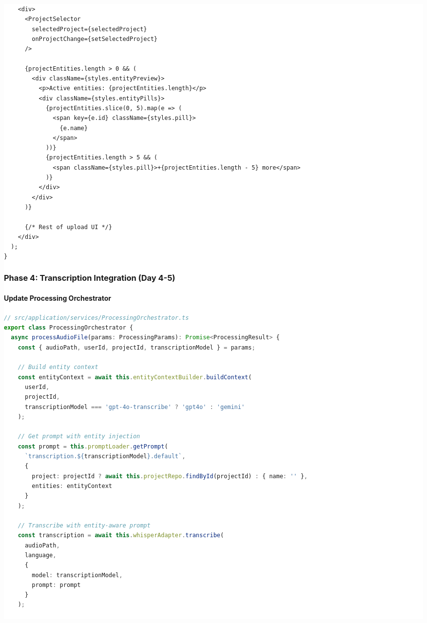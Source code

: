 ```tsx
    <div>
      <ProjectSelector 
        selectedProject={selectedProject}
        onProjectChange={setSelectedProject}
      />
      
      {projectEntities.length > 0 && (
        <div className={styles.entityPreview}>
          <p>Active entities: {projectEntities.length}</p>
          <div className={styles.entityPills}>
            {projectEntities.slice(0, 5).map(e => (
              <span key={e.id} className={styles.pill}>
                {e.name}
              </span>
            ))}
            {projectEntities.length > 5 && (
              <span className={styles.pill}>+{projectEntities.length - 5} more</span>
            )}
          </div>
        </div>
      )}
      
      {/* Rest of upload UI */}
    </div>
  );
}
```

### Phase 4: Transcription Integration (Day 4-5)

#### Update Processing Orchestrator
```typescript
// src/application/services/ProcessingOrchestrator.ts
export class ProcessingOrchestrator {
  async processAudioFile(params: ProcessingParams): Promise<ProcessingResult> {
    const { audioPath, userId, projectId, transcriptionModel } = params;
    
    // Build entity context
    const entityContext = await this.entityContextBuilder.buildContext(
      userId,
      projectId,
      transcriptionModel === 'gpt-4o-transcribe' ? 'gpt4o' : 'gemini'
    );
    
    // Get prompt with entity injection
    const prompt = this.promptLoader.getPrompt(
      `transcription.${transcriptionModel}.default`,
      {
        project: projectId ? await this.projectRepo.findById(projectId) : { name: '' },
        entities: entityContext
      }
    );
    
    // Transcribe with entity-aware prompt
    const transcription = await this.whisperAdapter.transcribe(
      audioPath,
      language,
      {
        model: transcriptionModel,
        prompt: prompt
      }
    );
    
```